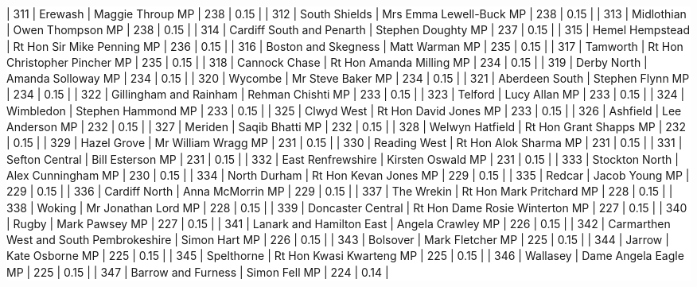 | 311 | Erewash | Maggie Throup MP | 238 | 0.15 |
| 312 | South Shields | Mrs Emma Lewell-Buck MP | 238 | 0.15 |
| 313 | Midlothian | Owen Thompson MP | 238 | 0.15 |
| 314 | Cardiff South and Penarth | Stephen Doughty MP | 237 | 0.15 |
| 315 | Hemel Hempstead | Rt Hon Sir Mike Penning MP | 236 | 0.15 |
| 316 | Boston and Skegness | Matt Warman MP | 235 | 0.15 |
| 317 | Tamworth | Rt Hon Christopher Pincher MP | 235 | 0.15 |
| 318 | Cannock Chase | Rt Hon Amanda Milling MP | 234 | 0.15 |
| 319 | Derby North | Amanda Solloway MP | 234 | 0.15 |
| 320 | Wycombe | Mr Steve Baker MP | 234 | 0.15 |
| 321 | Aberdeen South | Stephen Flynn MP | 234 | 0.15 |
| 322 | Gillingham and Rainham | Rehman Chishti MP | 233 | 0.15 |
| 323 | Telford | Lucy Allan MP | 233 | 0.15 |
| 324 | Wimbledon | Stephen Hammond MP | 233 | 0.15 |
| 325 | Clwyd West | Rt Hon David Jones MP | 233 | 0.15 |
| 326 | Ashfield | Lee Anderson MP | 232 | 0.15 |
| 327 | Meriden | Saqib Bhatti MP | 232 | 0.15 |
| 328 | Welwyn Hatfield | Rt Hon Grant Shapps MP | 232 | 0.15 |
| 329 | Hazel Grove | Mr William Wragg MP | 231 | 0.15 |
| 330 | Reading West | Rt Hon Alok Sharma MP | 231 | 0.15 |
| 331 | Sefton Central | Bill Esterson MP | 231 | 0.15 |
| 332 | East Renfrewshire | Kirsten Oswald MP | 231 | 0.15 |
| 333 | Stockton North | Alex Cunningham MP | 230 | 0.15 |
| 334 | North Durham | Rt Hon Kevan Jones MP | 229 | 0.15 |
| 335 | Redcar | Jacob Young MP | 229 | 0.15 |
| 336 | Cardiff North | Anna McMorrin MP | 229 | 0.15 |
| 337 | The Wrekin | Rt Hon Mark Pritchard MP | 228 | 0.15 |
| 338 | Woking | Mr Jonathan Lord MP | 228 | 0.15 |
| 339 | Doncaster Central | Rt Hon Dame Rosie Winterton MP | 227 | 0.15 |
| 340 | Rugby | Mark Pawsey MP | 227 | 0.15 |
| 341 | Lanark and Hamilton East | Angela Crawley MP | 226 | 0.15 |
| 342 | Carmarthen West and South Pembrokeshire | Simon Hart MP | 226 | 0.15 |
| 343 | Bolsover | Mark Fletcher MP | 225 | 0.15 |
| 344 | Jarrow | Kate Osborne MP | 225 | 0.15 |
| 345 | Spelthorne | Rt Hon Kwasi Kwarteng MP | 225 | 0.15 |
| 346 | Wallasey | Dame Angela Eagle MP | 225 | 0.15 |
| 347 | Barrow and Furness | Simon Fell MP | 224 | 0.14 |